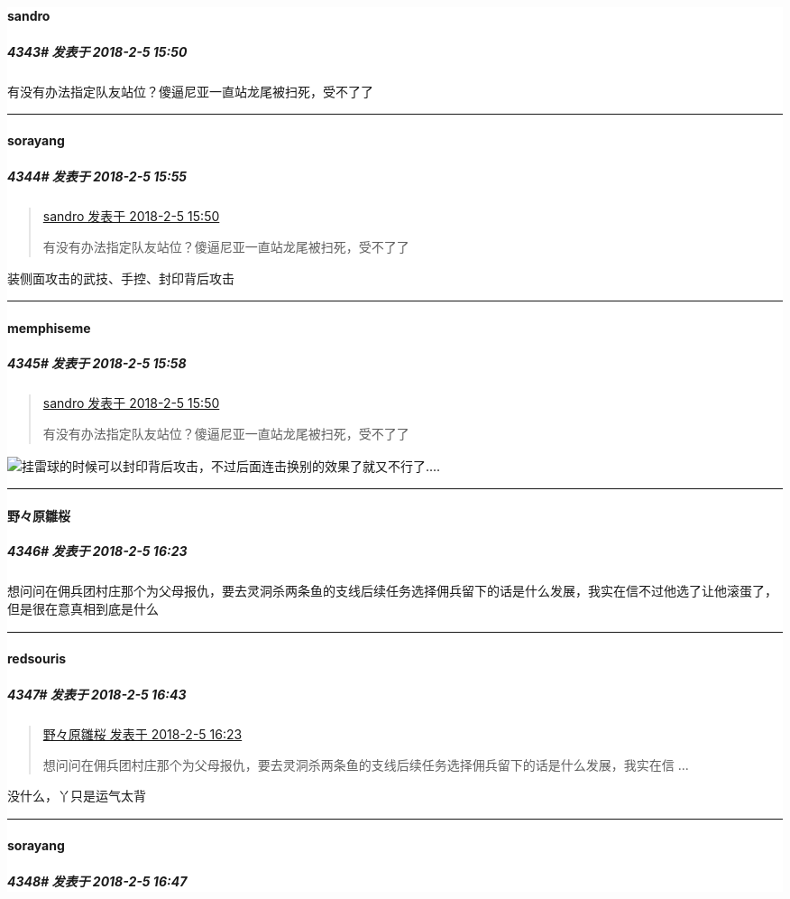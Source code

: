 ####  sandro  
##### 4343#       发表于 2018-2-5 15:50


有没有办法指定队友站位？傻逼尼亚一直站龙尾被扫死，受不了了


-----

####  sorayang  
##### 4344#       发表于 2018-2-5 15:55


<blockquote><a href="httphttps://bbs.saraba1st.com/2b/forum.php?mod=redirect&amp;goto=findpost&amp;pid=38468744&amp;ptid=1566472" target="_blank">sandro 发表于 2018-2-5 15:50</a>

有没有办法指定队友站位？傻逼尼亚一直站龙尾被扫死，受不了了</blockquote>
装侧面攻击的武技、手控、封印背后攻击


-----

####  memphiseme  
##### 4345#       发表于 2018-2-5 15:58


<blockquote><a href="httphttps://bbs.saraba1st.com/2b/forum.php?mod=redirect&amp;goto=findpost&amp;pid=38468744&amp;ptid=1566472" target="_blank">sandro 发表于 2018-2-5 15:50</a>

有没有办法指定队友站位？傻逼尼亚一直站龙尾被扫死，受不了了</blockquote>
<img src="https://static.saraba1st.com/image/smiley/carton2017/018.gif" referrerpolicy="no-referrer">挂雷球的时候可以封印背后攻击，不过后面连击换别的效果了就又不行了....


-----

####  野々原雛桜  
##### 4346#       发表于 2018-2-5 16:23


想问问在佣兵团村庄那个为父母报仇，要去灵洞杀两条鱼的支线后续任务选择佣兵留下的话是什么发展，我实在信不过他选了让他滚蛋了，但是很在意真相到底是什么


-----

####  redsouris  
##### 4347#       发表于 2018-2-5 16:43


<blockquote><a href="httphttps://bbs.saraba1st.com/2b/forum.php?mod=redirect&amp;goto=findpost&amp;pid=38469095&amp;ptid=1566472" target="_blank">野々原雛桜 发表于 2018-2-5 16:23</a>

想问问在佣兵团村庄那个为父母报仇，要去灵洞杀两条鱼的支线后续任务选择佣兵留下的话是什么发展，我实在信 ...</blockquote>
没什么，丫只是运气太背


-----

####  sorayang  
##### 4348#       发表于 2018-2-5 16:47
